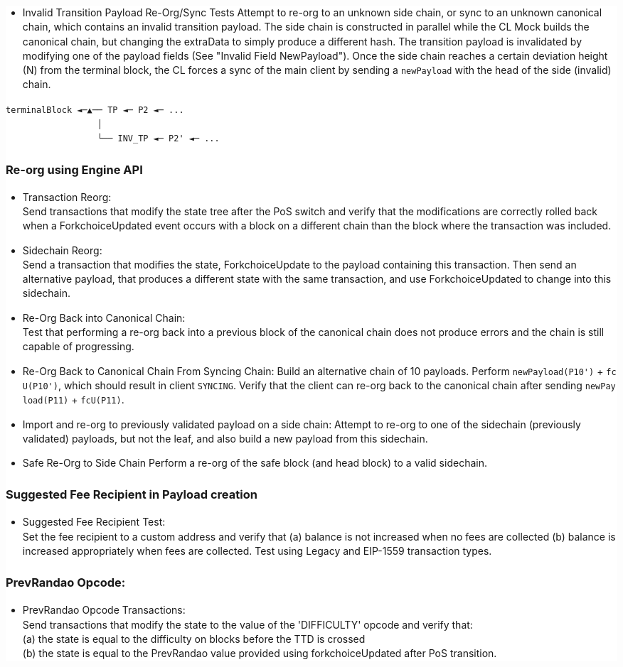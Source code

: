 - Invalid Transition Payload Re-Org/Sync Tests
Attempt to re-org to an unknown side chain, or sync to an unknown canonical chain, which contains an invalid transition payload.
The side chain is constructed in parallel while the CL Mock builds the canonical chain, but changing the extraData to simply produce a different hash.
The transition payload is invalidated by modifying one of the payload fields (See "Invalid Field NewPayload").
Once the side chain reaches a certain deviation height (N) from the terminal block, the CL forces a sync of the main client by sending a `newPayload` with the head of the side (invalid) chain.
```
terminalBlock ◄─▲── TP ◄─ P2 ◄─ ...
		          │
		          └── INV_TP ◄─ P2' ◄─ ...
```

### Re-org using Engine API
- Transaction Reorg:  
Send transactions that modify the state tree after the PoS switch and verify that the modifications are correctly rolled back when a ForkchoiceUpdated event occurs with a block on a different chain than the block where the transaction was included.

- Sidechain Reorg:  
Send a transaction that modifies the state, ForkchoiceUpdate to the payload containing this transaction. Then send an alternative payload, that produces a different state with the same transaction, and use ForkchoiceUpdated to change into this sidechain.

- Re-Org Back into Canonical Chain:  
Test that performing a re-org back into a previous block of the canonical chain does not produce errors and the chain is still capable of progressing.

- Re-Org Back to Canonical Chain From Syncing Chain:
Build an alternative chain of 10 payloads.
Perform `newPayload(P10')` + `fcU(P10')`, which should result in client `SYNCING`. Verify that the client can re-org back to the canonical chain after sending `newPayload(P11)` + `fcU(P11)`.

- Import and re-org to previously validated payload on a side chain:
Attempt to re-org to one of the sidechain (previously validated) payloads, but not the leaf, and also build a new payload from this sidechain.

- Safe Re-Org to Side Chain
Perform a re-org of the safe block (and head block) to a valid sidechain.

### Suggested Fee Recipient in Payload creation
- Suggested Fee Recipient Test:  
Set the fee recipient to a custom address and verify that (a) balance is not increased when no fees are collected (b) balance is increased appropriately when fees are collected. Test using Legacy and EIP-1559 transaction types.

### PrevRandao Opcode:
- PrevRandao Opcode Transactions:  
Send transactions that modify the state to the value of the 'DIFFICULTY' opcode and verify that:  
(a) the state is equal to the difficulty on blocks before the TTD is crossed  
(b) the state is equal to the PrevRandao value provided using forkchoiceUpdated after PoS transition.  
